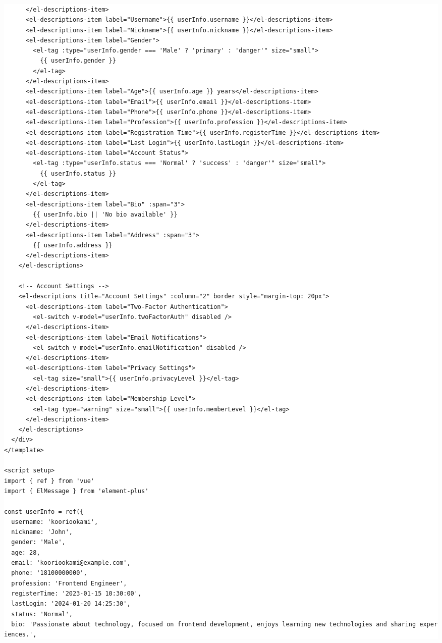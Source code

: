 ```vue
      </el-descriptions-item>
      <el-descriptions-item label="Username">{{ userInfo.username }}</el-descriptions-item>
      <el-descriptions-item label="Nickname">{{ userInfo.nickname }}</el-descriptions-item>
      <el-descriptions-item label="Gender">
        <el-tag :type="userInfo.gender === 'Male' ? 'primary' : 'danger'" size="small">
          {{ userInfo.gender }}
        </el-tag>
      </el-descriptions-item>
      <el-descriptions-item label="Age">{{ userInfo.age }} years</el-descriptions-item>
      <el-descriptions-item label="Email">{{ userInfo.email }}</el-descriptions-item>
      <el-descriptions-item label="Phone">{{ userInfo.phone }}</el-descriptions-item>
      <el-descriptions-item label="Profession">{{ userInfo.profession }}</el-descriptions-item>
      <el-descriptions-item label="Registration Time">{{ userInfo.registerTime }}</el-descriptions-item>
      <el-descriptions-item label="Last Login">{{ userInfo.lastLogin }}</el-descriptions-item>
      <el-descriptions-item label="Account Status">
        <el-tag :type="userInfo.status === 'Normal' ? 'success' : 'danger'" size="small">
          {{ userInfo.status }}
        </el-tag>
      </el-descriptions-item>
      <el-descriptions-item label="Bio" :span="3">
        {{ userInfo.bio || 'No bio available' }}
      </el-descriptions-item>
      <el-descriptions-item label="Address" :span="3">
        {{ userInfo.address }}
      </el-descriptions-item>
    </el-descriptions>
    
    <!-- Account Settings -->
    <el-descriptions title="Account Settings" :column="2" border style="margin-top: 20px">
      <el-descriptions-item label="Two-Factor Authentication">
        <el-switch v-model="userInfo.twoFactorAuth" disabled />
      </el-descriptions-item>
      <el-descriptions-item label="Email Notifications">
        <el-switch v-model="userInfo.emailNotification" disabled />
      </el-descriptions-item>
      <el-descriptions-item label="Privacy Settings">
        <el-tag size="small">{{ userInfo.privacyLevel }}</el-tag>
      </el-descriptions-item>
      <el-descriptions-item label="Membership Level">
        <el-tag type="warning" size="small">{{ userInfo.memberLevel }}</el-tag>
      </el-descriptions-item>
    </el-descriptions>
  </div>
</template>

<script setup>
import { ref } from 'vue'
import { ElMessage } from 'element-plus'

const userInfo = ref({
  username: 'kooriookami',
  nickname: 'John',
  gender: 'Male',
  age: 28,
  email: 'kooriookami@example.com',
  phone: '18100000000',
  profession: 'Frontend Engineer',
  registerTime: '2023-01-15 10:30:00',
  lastLogin: '2024-01-20 14:25:30',
  status: 'Normal',
  bio: 'Passionate about technology, focused on frontend development, enjoys learning new technologies and sharing experiences.',
```